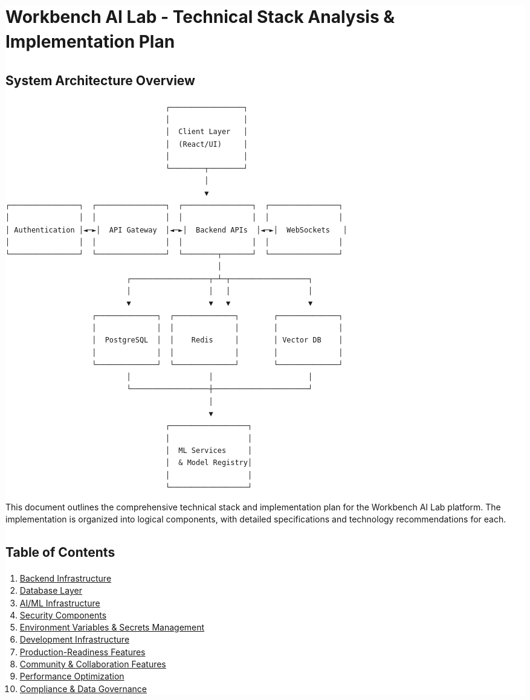 # Workbench AI Lab - Technical Stack Analysis & Implementation Plan

## System Architecture Overview

```
                                     ┌─────────────────┐
                                     │                 │
                                     │  Client Layer   │
                                     │  (React/UI)     │
                                     │                 │
                                     └────────┬────────┘
                                              │
                                              ▼
┌────────────────┐  ┌────────────────┐  ┌────────────────┐  ┌────────────────┐
│                │  │                │  │                │  │                │
│ Authentication │◄─►│  API Gateway  │◄─►│  Backend APIs  │◄─►│  WebSockets   │
│                │  │                │  │                │  │                │
└────────────────┘  └────────────────┘  └────────┬───────┘  └────────────────┘
                                                 │
                            ┌──────────────────┬─┴─┬──────────────────┐
                            │                  │   │                  │
                            ▼                  ▼   ▼                  ▼
                    ┌──────────────┐  ┌──────────────┐        ┌──────────────┐
                    │              │  │              │        │              │
                    │  PostgreSQL  │  │    Redis     │        │ Vector DB    │
                    │              │  │              │        │              │
                    └──────────────┘  └──────────────┘        └──────────────┘
                            │                  │                      │
                            └──────────────────┼──────────────────────┘
                                               │
                                               ▼
                                     ┌──────────────────┐
                                     │                  │
                                     │  ML Services     │
                                     │  & Model Registry│
                                     │                  │
                                     └──────────────────┘
```

This document outlines the comprehensive technical stack and implementation plan for the Workbench AI Lab platform. The implementation is organized into logical components, with detailed specifications and technology recommendations for each.

## Table of Contents
1. [Backend Infrastructure](#1-backend-infrastructure)
2. [Database Layer](#2-database-layer)
3. [AI/ML Infrastructure](#3-aiml-infrastructure)
4. [Security Components](#4-security-components)
5. [Environment Variables & Secrets Management](#5-environment-variables--secrets-management)
6. [Development Infrastructure](#6-development-infrastructure)
7. [Production-Readiness Features](#7-production-readiness-features)
8. [Community & Collaboration Features](#8-community--collaboration-features)
9. [Performance Optimization](#9-performance-optimization)
10. [Compliance & Data Governance](#10-compliance--data-governance)
